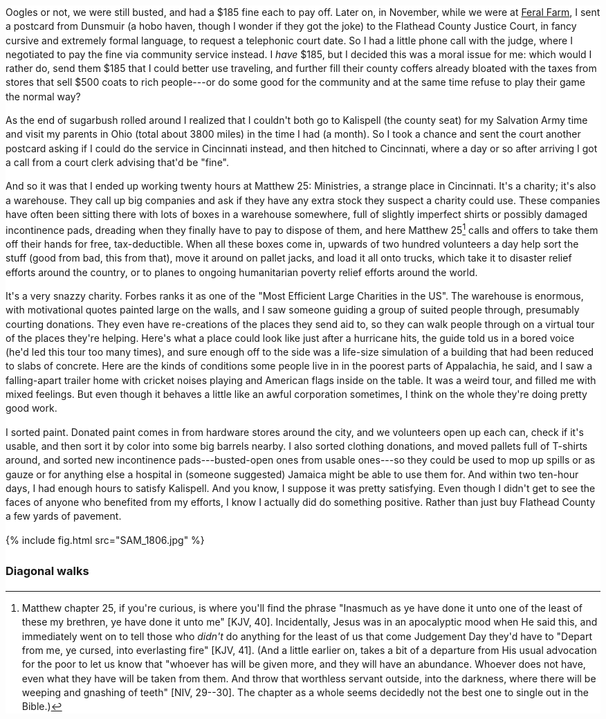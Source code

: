 Oogles or not, we were still busted, and had a $185 fine each to pay off. Later on, in November, while we were at [Feral Farm](/blog/2018/01/03/shoestring-permaculture), I sent a postcard from Dunsmuir (a hobo haven, though I wonder if they got the joke) to the Flathead County Justice Court, in fancy cursive and extremely formal language, to request a telephonic court date. So I had a little phone call with the judge, where I negotiated to pay the fine via community service instead. I *have* $185, but I decided this was a moral issue for me: which would I rather do, send them $185 that I could better use traveling, and further fill their county coffers already bloated with the taxes from stores that sell $500 coats to rich people---or do some good for the community and at the same time refuse to play their game the normal way?

As the end of sugarbush rolled around I realized that I couldn't both go to Kalispell (the county seat) for my Salvation Army time and visit my parents in Ohio (total about 3800 miles) in the time I had (a month). So I took a chance and sent the court another postcard asking if I could do the service in Cincinnati instead, and then hitched to Cincinnati, where a day or so after arriving I got a call from a court clerk advising that'd be "fine".

And so it was that I ended up working twenty hours at Matthew 25: Ministries, a strange place in Cincinnati. It's a charity; it's also a warehouse. They call up big companies and ask if they have any extra stock they suspect a charity could use. These companies have often been sitting there with lots of boxes in a warehouse somewhere, full of slightly imperfect shirts or possibly damaged incontinence pads, dreading when they finally have to pay to dispose of them, and here Matthew 25[^1] calls and offers to take them off their hands for free, tax-deductible. When all these boxes come in, upwards of two hundred volunteers a day help sort the stuff (good from bad, this from that), move it around on pallet jacks, and load it all onto trucks, which take it to disaster relief efforts around the country, or to planes to ongoing humanitarian poverty relief efforts around the world.

It's a very snazzy charity. Forbes ranks it as one of the "Most Efficient Large Charities in the US". The warehouse is enormous, with motivational quotes painted large on the walls, and I saw someone guiding a group of suited people through, presumably courting donations. They even have re-creations of the places they send aid to, so they can walk people through on a virtual tour of the places they're helping. Here's what a place could look like just after a hurricane hits, the guide told us in a bored voice (he'd led this tour too many times), and sure enough off to the side was a life-size simulation of a building that had been reduced to slabs of concrete. Here are the kinds of conditions some people live in in the poorest parts of Appalachia, he said, and I saw a falling-apart trailer home with cricket noises playing and American flags inside on the table. It was a weird tour, and filled me with mixed feelings. But even though it behaves a little like an awful corporation sometimes, I think on the whole they're doing pretty good work.

I sorted paint. Donated paint comes in from hardware stores around the city, and we volunteers open up each can, check if it's usable, and then sort it by color into some big barrels nearby. I also sorted clothing donations, and moved pallets full of T-shirts around, and sorted new incontinence pads---busted-open ones from usable ones---so they could be used to mop up spills or as gauze or for anything else a hospital in (someone suggested) Jamaica might be able to use them for. And within two ten-hour days, I had enough hours to satisfy Kalispell. And you know, I suppose it was pretty satisfying. Even though I didn't get to see the faces of anyone who benefited from my efforts, I know I actually did do something positive. Rather than just buy Flathead County a few yards of pavement.

{% include fig.html src="SAM_1806.jpg" %}

[^1]: Matthew chapter 25, if you're curious, is where you'll find the phrase "Inasmuch as ye have done it unto one of the least of these my brethren, ye have done it unto me" [KJV, 40]. Incidentally, Jesus was in an apocalyptic mood when He said this, and immediately went on to tell those who *didn't* do anything for the least of us that come Judgement Day they'd have to "Depart from me, ye cursed, into everlasting fire" [KJV, 41]. (And a little earlier on, takes a bit of a departure from His usual advocation for the poor to let us know that "whoever has will be given more, and they will have an abundance. Whoever does not have, even what they have will be taken from them. And throw that worthless servant outside, into the darkness, where there will be weeping and gnashing of teeth" [NIV, 29--30]. The chapter as a whole seems decidedly not the best one to single out in the Bible.)

### Diagonal walks

[^3]: After I left, naturally, the season finally started in earnest, and despite a 15-inch blizzard on April 14--15, they brought the total up to forty-five gallons, and everyone who came to get some at the closing ceremony left happy.
[^2]: Think I'm done with Greyhound, by the way. I won't catalog all the indignities and miseries I've experienced from them, but I will say I would've preferred to hitchhike. In the rain. Via Alabama and Kansas. And get rides from people with tiny cars who spent the whole time complaining.